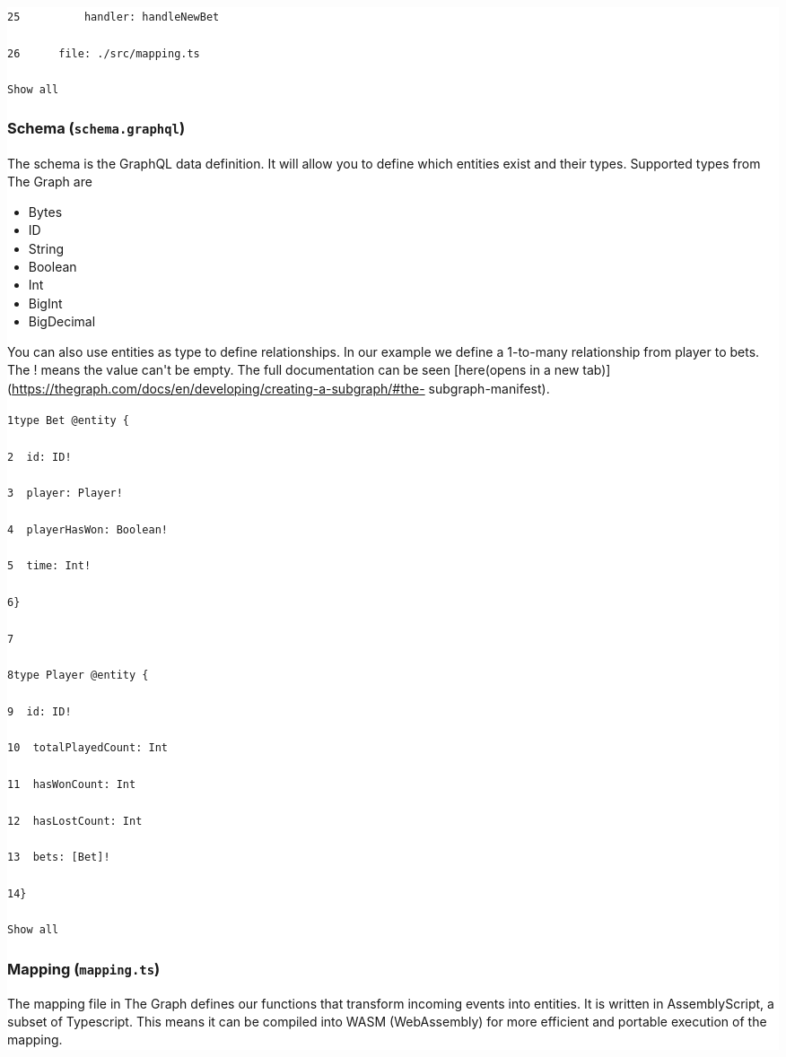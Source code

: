     25          handler: handleNewBet
    
    26      file: ./src/mapping.ts
    
    Show all

### Schema (`schema.graphql`)

The schema is the GraphQL data definition. It will allow you to define which
entities exist and their types. Supported types from The Graph are

  * Bytes
  * ID
  * String
  * Boolean
  * Int
  * BigInt
  * BigDecimal

You can also use entities as type to define relationships. In our example we
define a 1-to-many relationship from player to bets. The ! means the value
can't be empty. The full documentation can be seen [here(opens in a new
tab)](https://thegraph.com/docs/en/developing/creating-a-subgraph/#the-
subgraph-manifest).

    
    
    1type Bet @entity {
    
    2  id: ID!
    
    3  player: Player!
    
    4  playerHasWon: Boolean!
    
    5  time: Int!
    
    6}
    
    7
    
    8type Player @entity {
    
    9  id: ID!
    
    10  totalPlayedCount: Int
    
    11  hasWonCount: Int
    
    12  hasLostCount: Int
    
    13  bets: [Bet]!
    
    14}
    
    Show all

### Mapping (`mapping.ts`)

The mapping file in The Graph defines our functions that transform incoming
events into entities. It is written in AssemblyScript, a subset of Typescript.
This means it can be compiled into WASM (WebAssembly) for more efficient and
portable execution of the mapping.
